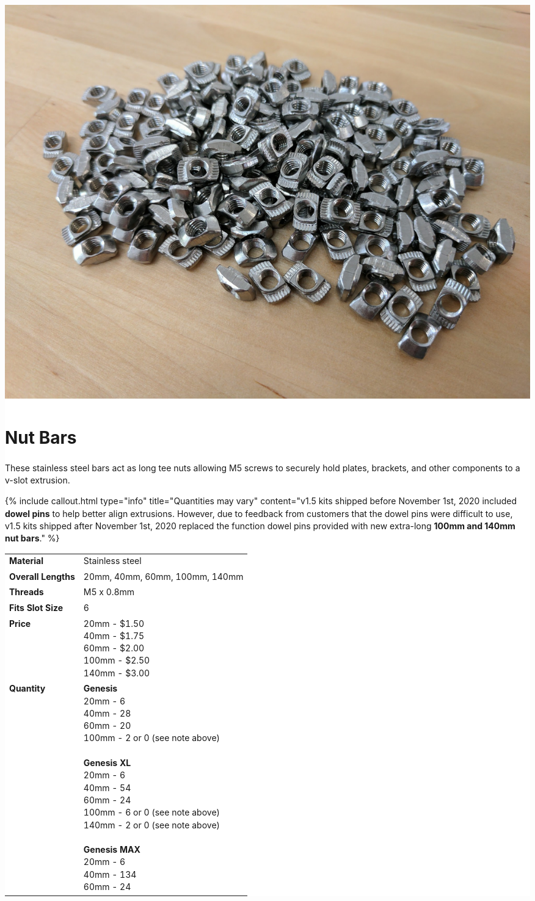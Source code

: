 ![Tee Nuts.jpg](_images/Tee_Nuts.jpg)

# Nut Bars

These stainless steel bars act as long tee nuts allowing M5 screws to securely hold plates, brackets, and other components to a v-slot extrusion.

{%
include callout.html
type="info"
title="Quantities may vary"
content="v1.5 kits shipped before November 1st, 2020 included **dowel pins** to help better align extrusions. However, due to feedback from customers that the dowel pins were difficult to use, v1.5 kits shipped after November 1st, 2020 replaced the function dowel pins provided with new extra-long **100mm and 140mm nut bars**."
%}

|                              |                              |
|------------------------------|------------------------------|
|**Material**                  |Stainless steel
|**Overall Lengths**           |20mm, 40mm, 60mm, 100mm, 140mm
|**Threads**                   |M5 x 0.8mm
|**Fits Slot Size**            |6
|**Price**                     |20mm - $1.50<br>40mm - $1.75<br>60mm - $2.00<br>100mm - $2.50<br>140mm - $3.00
|**Quantity**                  |**Genesis**<br>20mm - 6<br>40mm - 28<br>60mm - 20<br>100mm - 2 or 0 (see note above)<br><br>**Genesis XL**<br>20mm - 6<br>40mm - 54<br>60mm - 24<br>100mm - 6 or 0 (see note above)<br>140mm - 2 or 0 (see note above)<br><br>**Genesis MAX**<br>20mm - 6<br>40mm - 134<br>60mm - 24
